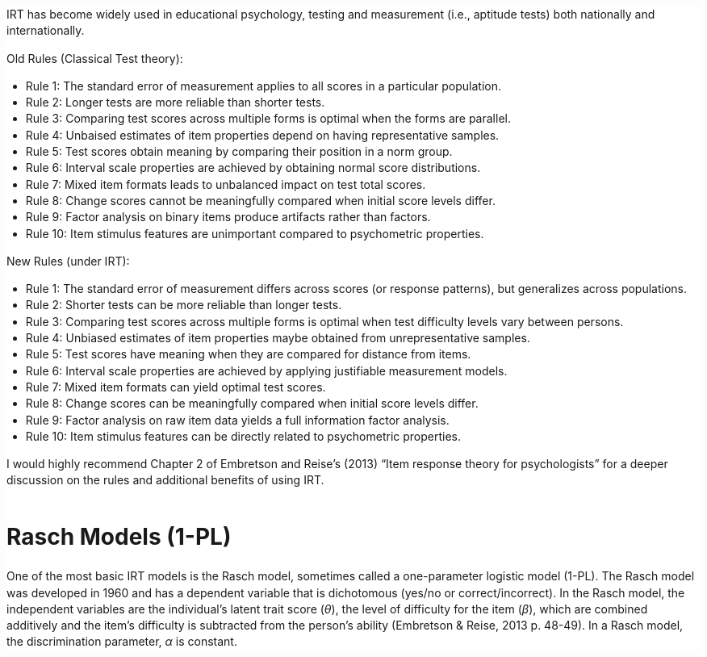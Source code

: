IRT has become widely used in educational psychology, testing and
measurement (i.e., aptitude tests) both nationally and internationally.

Old Rules (Classical Test theory):

- Rule 1: The standard error of measurement applies to all scores in a
  particular population.
- Rule 2: Longer tests are more reliable than shorter tests.
- Rule 3: Comparing test scores across multiple forms is optimal when
  the forms are parallel.
- Rule 4: Unbaised estimates of item properties depend on having
  representative samples.
- Rule 5: Test scores obtain meaning by comparing their position in a
  norm group.
- Rule 6: Interval scale properties are achieved by obtaining normal
  score distributions.
- Rule 7: Mixed item formats leads to unbalanced impact on test total
  scores.
- Rule 8: Change scores cannot be meaningfully compared when initial
  score levels differ.
- Rule 9: Factor analysis on binary items produce artifacts rather than
  factors.
- Rule 10: Item stimulus features are unimportant compared to
  psychometric properties.

New Rules (under IRT):

- Rule 1: The standard error of measurement differs across scores (or
  response patterns), but generalizes across populations.
- Rule 2: Shorter tests can be more reliable than longer tests.
- Rule 3: Comparing test scores across multiple forms is optimal when
  test difficulty levels vary between persons.
- Rule 4: Unbiased estimates of item properties maybe obtained from
  unrepresentative samples.
- Rule 5: Test scores have meaning when they are compared for distance
  from items.
- Rule 6: Interval scale properties are achieved by applying justifiable
  measurement models.
- Rule 7: Mixed item formats can yield optimal test scores.
- Rule 8: Change scores can be meaningfully compared when initial score
  levels differ.
- Rule 9: Factor analysis on raw item data yields a full information
  factor analysis.
- Rule 10: Item stimulus features can be directly related to
  psychometric properties.

I would highly recommend Chapter 2 of Embretson and Reise’s (2013) “Item
response theory for psychologists” for a deeper discussion on the rules
and additional benefits of using IRT.

# Rasch Models (1-PL)

One of the most basic IRT models is the Rasch model, sometimes called a
one-parameter logistic model (1-PL). The Rasch model was developed in
1960 and has a dependent variable that is dichotomous (yes/no or
correct/incorrect). In the Rasch model, the independent variables are
the individual’s latent trait score ($\theta$), the level of difficulty
for the item ($\beta$), which are combined additively and the item’s
difficulty is subtracted from the person’s ability (Embretson & Reise,
2013 p. 48-49). In a Rasch model, the discrimination parameter, $\alpha$
is constant.
